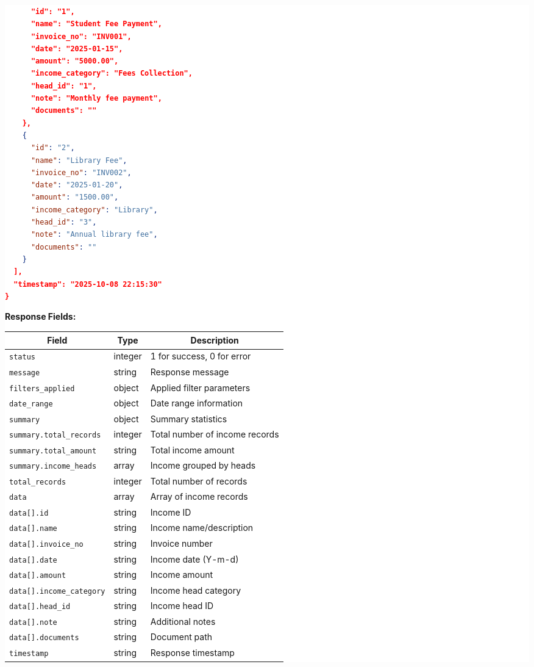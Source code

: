 ```json
      "id": "1",
      "name": "Student Fee Payment",
      "invoice_no": "INV001",
      "date": "2025-01-15",
      "amount": "5000.00",
      "income_category": "Fees Collection",
      "head_id": "1",
      "note": "Monthly fee payment",
      "documents": ""
    },
    {
      "id": "2",
      "name": "Library Fee",
      "invoice_no": "INV002",
      "date": "2025-01-20",
      "amount": "1500.00",
      "income_category": "Library",
      "head_id": "3",
      "note": "Annual library fee",
      "documents": ""
    }
  ],
  "timestamp": "2025-10-08 22:15:30"
}
```

**Response Fields:**

| Field | Type | Description |
|-------|------|-------------|
| `status` | integer | 1 for success, 0 for error |
| `message` | string | Response message |
| `filters_applied` | object | Applied filter parameters |
| `date_range` | object | Date range information |
| `summary` | object | Summary statistics |
| `summary.total_records` | integer | Total number of income records |
| `summary.total_amount` | string | Total income amount |
| `summary.income_heads` | array | Income grouped by heads |
| `total_records` | integer | Total number of records |
| `data` | array | Array of income records |
| `data[].id` | string | Income ID |
| `data[].name` | string | Income name/description |
| `data[].invoice_no` | string | Invoice number |
| `data[].date` | string | Income date (Y-m-d) |
| `data[].amount` | string | Income amount |
| `data[].income_category` | string | Income head category |
| `data[].head_id` | string | Income head ID |
| `data[].note` | string | Additional notes |
| `data[].documents` | string | Document path |
| `timestamp` | string | Response timestamp |